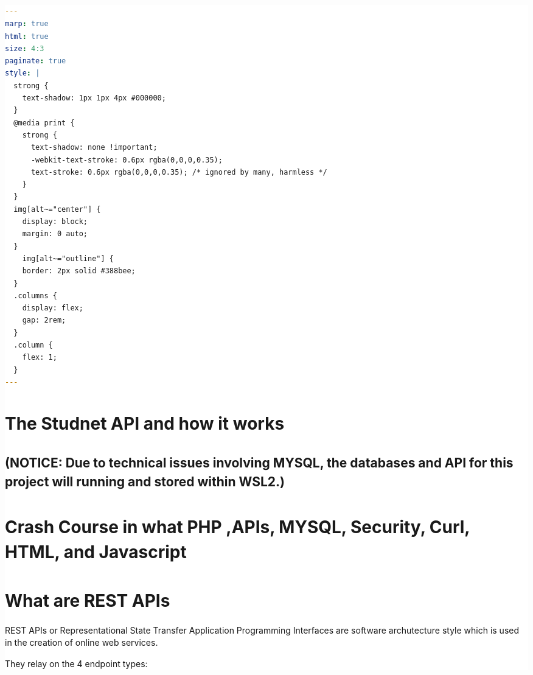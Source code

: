 ```yaml
---
marp: true
html: true
size: 4:3
paginate: true
style: |
  strong {
    text-shadow: 1px 1px 4px #000000;
  }
  @media print {
    strong {
      text-shadow: none !important;
      -webkit-text-stroke: 0.6px rgba(0,0,0,0.35);
      text-stroke: 0.6px rgba(0,0,0,0.35); /* ignored by many, harmless */
    }
  }
  img[alt~="center"] {
    display: block;
    margin: 0 auto;
  }
    img[alt~="outline"] {
    border: 2px solid #388bee;
  }
  .columns {
    display: flex;
    gap: 2rem;
  }
  .column {
    flex: 1;
  }
---
```





# The Studnet API and how it works
(NOTICE: Due to technical issues involving MYSQL, the databases and API for this project will running and stored within WSL2.)
---
# Crash Course in what PHP ,APIs, MYSQL, Security, Curl, HTML, and Javascript

# What are REST APIs
  REST APIs or Representational State Transfer Application Programming Interfaces are software archutecture style which is used in the creation of online web services.
  
  They relay on the 4 endpoint types:

